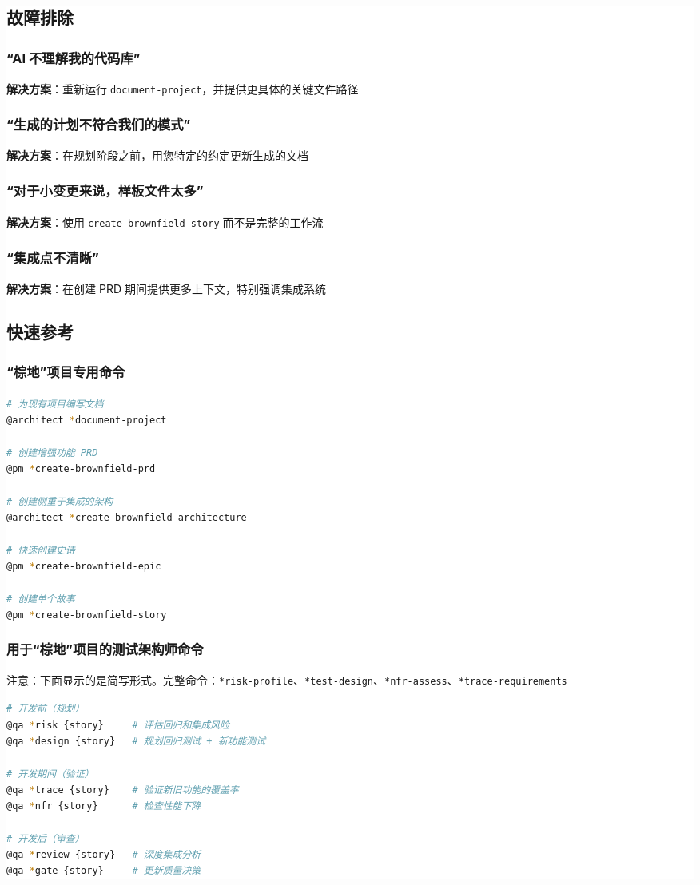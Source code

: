 ## 故障排除

### “AI 不理解我的代码库”

**解决方案**：重新运行 `document-project`，并提供更具体的关键文件路径

### “生成的计划不符合我们的模式”

**解决方案**：在规划阶段之前，用您特定的约定更新生成的文档

### “对于小变更来说，样板文件太多”

**解决方案**：使用 `create-brownfield-story` 而不是完整的工作流

### “集成点不清晰”

**解决方案**：在创建 PRD 期间提供更多上下文，特别强调集成系统

## 快速参考

### “棕地”项目专用命令

```bash
# 为现有项目编写文档
@architect *document-project

# 创建增强功能 PRD
@pm *create-brownfield-prd

# 创建侧重于集成的架构
@architect *create-brownfield-architecture

# 快速创建史诗
@pm *create-brownfield-epic

# 创建单个故事
@pm *create-brownfield-story
```

### 用于“棕地”项目的测试架构师命令

注意：下面显示的是简写形式。完整命令：`*risk-profile`、`*test-design`、`*nfr-assess`、`*trace-requirements`

```bash
# 开发前（规划）
@qa *risk {story}     # 评估回归和集成风险
@qa *design {story}   # 规划回归测试 + 新功能测试

# 开发期间（验证）
@qa *trace {story}    # 验证新旧功能的覆盖率
@qa *nfr {story}      # 检查性能下降

# 开发后（审查）
@qa *review {story}   # 深度集成分析
@qa *gate {story}     # 更新质量决策
```
